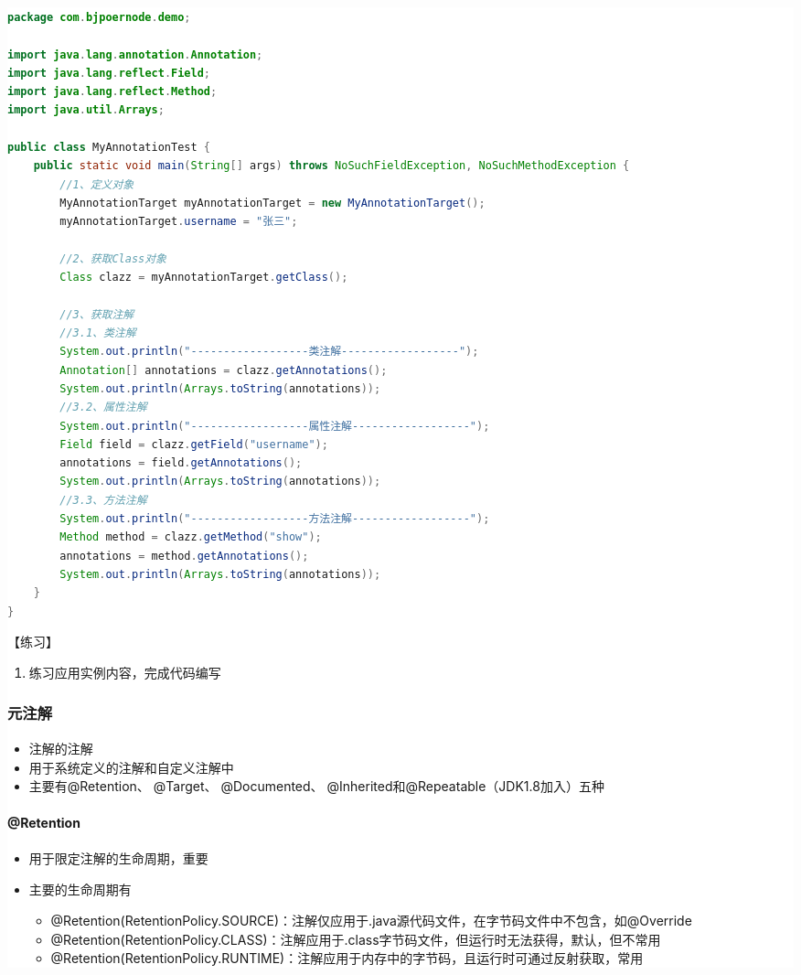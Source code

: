  ```java
  package com.bjpoernode.demo;
  
  import java.lang.annotation.Annotation;
  import java.lang.reflect.Field;
  import java.lang.reflect.Method;
  import java.util.Arrays;
  
  public class MyAnnotationTest {
      public static void main(String[] args) throws NoSuchFieldException, NoSuchMethodException {
          //1、定义对象
          MyAnnotationTarget myAnnotationTarget = new MyAnnotationTarget();
          myAnnotationTarget.username = "张三";
  
          //2、获取Class对象
          Class clazz = myAnnotationTarget.getClass();
  
          //3、获取注解
          //3.1、类注解
          System.out.println("------------------类注解------------------");
          Annotation[] annotations = clazz.getAnnotations();
          System.out.println(Arrays.toString(annotations));
          //3.2、属性注解
          System.out.println("------------------属性注解------------------");
          Field field = clazz.getField("username");
          annotations = field.getAnnotations();
          System.out.println(Arrays.toString(annotations));
          //3.3、方法注解
          System.out.println("------------------方法注解------------------");
          Method method = clazz.getMethod("show");
          annotations = method.getAnnotations();
          System.out.println(Arrays.toString(annotations));
      }
  }
  ```

【练习】

1. 练习应用实例内容，完成代码编写

### 元注解

- 注解的注解
- 用于系统定义的注解和自定义注解中
- 主要有@Retention、 @Target、 @Documented、 @Inherited和@Repeatable（JDK1.8加入）五种

#### @Retention

- 用于限定注解的生命周期，重要

- 主要的生命周期有

  - @Retention(RetentionPolicy.SOURCE)：注解仅应用于.java源代码文件，在字节码文件中不包含，如@Override
  - @Retention(RetentionPolicy.CLASS)：注解应用于.class字节码文件，但运行时无法获得，默认，但不常用
  - @Retention(RetentionPolicy.RUNTIME)：注解应用于内存中的字节码，且运行时可通过反射获取，常用
